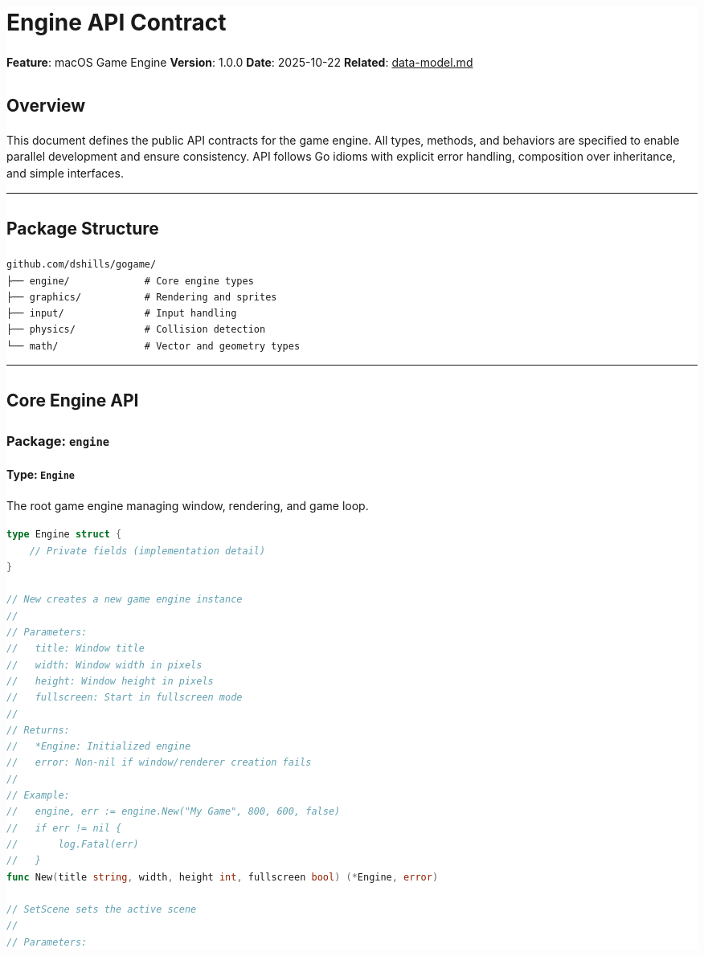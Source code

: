 # Engine API Contract

**Feature**: macOS Game Engine
**Version**: 1.0.0
**Date**: 2025-10-22
**Related**: [data-model.md](../data-model.md)

## Overview

This document defines the public API contracts for the game engine. All types, methods, and behaviors are specified to enable parallel development and ensure consistency. API follows Go idioms with explicit error handling, composition over inheritance, and simple interfaces.

---

## Package Structure

```
github.com/dshills/gogame/
├── engine/             # Core engine types
├── graphics/           # Rendering and sprites
├── input/              # Input handling
├── physics/            # Collision detection
└── math/               # Vector and geometry types
```

---

## Core Engine API

### Package: `engine`

#### Type: `Engine`

The root game engine managing window, rendering, and game loop.

```go
type Engine struct {
    // Private fields (implementation detail)
}

// New creates a new game engine instance
//
// Parameters:
//   title: Window title
//   width: Window width in pixels
//   height: Window height in pixels
//   fullscreen: Start in fullscreen mode
//
// Returns:
//   *Engine: Initialized engine
//   error: Non-nil if window/renderer creation fails
//
// Example:
//   engine, err := engine.New("My Game", 800, 600, false)
//   if err != nil {
//       log.Fatal(err)
//   }
func New(title string, width, height int, fullscreen bool) (*Engine, error)

// SetScene sets the active scene
//
// Parameters:
```